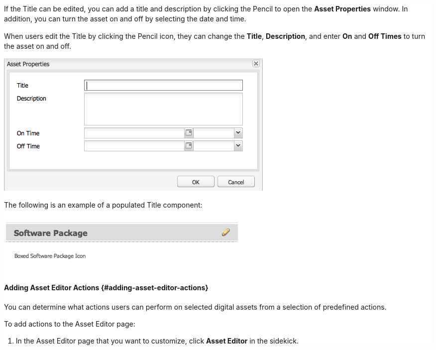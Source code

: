 If the Title can be edited, you can add a title and description by clicking the Pencil to open the **Asset Properties** window. In addition, you can turn the asset on and off by selecting the date and time.

When users edit the Title by clicking the Pencil icon, they can change the **Title**, **Description**, and enter **On** and **Off Times** to turn the asset on and off.

![](assets/screen_shot_2012-04-23at35241pm.png)

The following is an example of a populated Title component:

![](assets/chlimage_1-397.png)

#### Adding Asset Editor Actions {#adding-asset-editor-actions}

You can determine what actions users can perform on selected digital assets from a selection of predefined actions.

To add actions to the Asset Editor page:

1. In the Asset Editor page that you want to customize, click **Asset Editor** in the sidekick.
